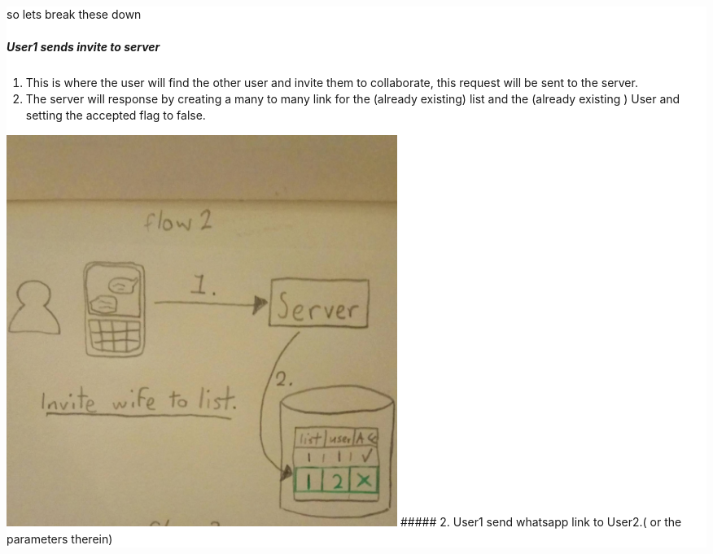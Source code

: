 so lets break these down 

##### User1 sends invite to server

1. This is where the user will find the other user and invite them to collaborate, this request will be sent to the server.
2. The server will response by creating a many to many link for the (already existing) list and the (already existing ) User and setting the accepted flag to false.

<img src="https://github.com/tedward03/codeTest/blob/master/pics/Flow2.jpg" width="480">
##### 2. User1 send whatsapp link to User2.( or the parameters therein)
